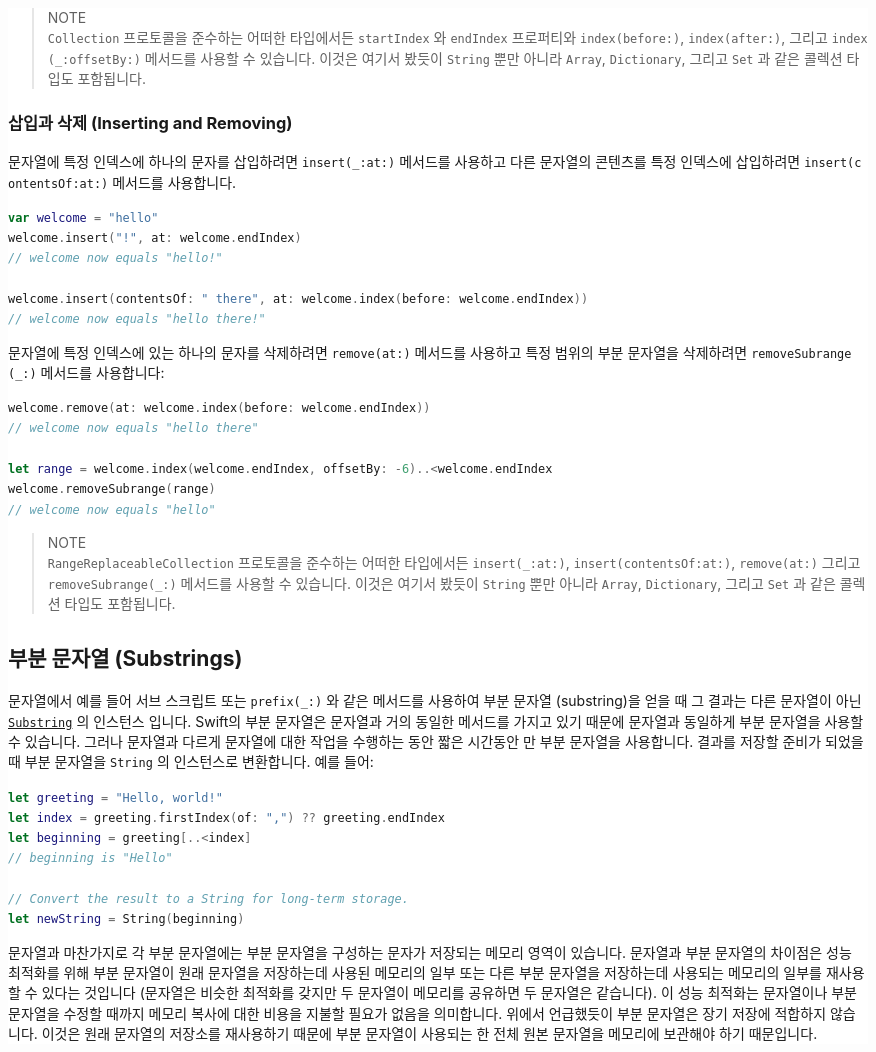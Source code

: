 > NOTE  
> `Collection` 프로토콜을 준수하는 어떠한 타입에서든 `startIndex` 와 `endIndex` 프로퍼티와 `index(before:)`, `index(after:)`, 그리고 `index(_:offsetBy:)` 메서드를 사용할 수 있습니다. 이것은 여기서 봤듯이 `String` 뿐만 아니라 `Array`, `Dictionary`, 그리고 `Set` 과 같은 콜렉션 타입도 포함됩니다.

### 삽입과 삭제 \(Inserting and Removing\)

문자열에 특정 인덱스에 하나의 문자를 삽입하려면 `insert(_:at:)` 메서드를 사용하고 다른 문자열의 콘텐츠를 특정 인덱스에 삽입하려면 `insert(contentsOf:at:)` 메서드를 사용합니다.

```swift
var welcome = "hello"
welcome.insert("!", at: welcome.endIndex)
// welcome now equals "hello!"

welcome.insert(contentsOf: " there", at: welcome.index(before: welcome.endIndex))
// welcome now equals "hello there!"
```

문자열에 특정 인덱스에 있는 하나의 문자를 삭제하려면 `remove(at:)` 메서드를 사용하고 특정 범위의 부분 문자열을 삭제하려면 `removeSubrange(_:)` 메서드를 사용합니다:

```swift
welcome.remove(at: welcome.index(before: welcome.endIndex))
// welcome now equals "hello there"

let range = welcome.index(welcome.endIndex, offsetBy: -6)..<welcome.endIndex
welcome.removeSubrange(range)
// welcome now equals "hello"
```

> NOTE  
> `RangeReplaceableCollection` 프로토콜을 준수하는 어떠한 타입에서든 `insert(_:at:)`, `insert(contentsOf:at:)`, `remove(at:)` 그리고 `removeSubrange(_:)` 메서드를 사용할 수 있습니다. 이것은 여기서 봤듯이 `String` 뿐만 아니라 `Array`, `Dictionary`, 그리고 `Set` 과 같은 콜렉션 타입도 포함됩니다.

## 부분 문자열 \(Substrings\)

문자열에서 예를 들어 서브 스크립트 또는 `prefix(_:)` 와 같은 메서드를 사용하여 부분 문자열 \(substring\)을 얻을 때 그 결과는 다른 문자열이 아닌 [`Substring`](https://developer.apple.com/documentation/swift/substring) 의 인스턴스 입니다. Swift의 부분 문자열은 문자열과 거의 동일한 메서드를 가지고 있기 때문에 문자열과 동일하게 부분 문자열을 사용할 수 있습니다. 그러나 문자열과 다르게 문자열에 대한 작업을 수행하는 동안 짧은 시간동안 만 부분 문자열을 사용합니다. 결과를 저장할 준비가 되었을 때 부분 문자열을 `String` 의 인스턴스로 변환합니다. 예를 들어:

```swift
let greeting = "Hello, world!"
let index = greeting.firstIndex(of: ",") ?? greeting.endIndex
let beginning = greeting[..<index]
// beginning is "Hello"

// Convert the result to a String for long-term storage.
let newString = String(beginning)
```

문자열과 마찬가지로 각 부분 문자열에는 부분 문자열을 구성하는 문자가 저장되는 메모리 영역이 있습니다. 문자열과 부분 문자열의 차이점은 성능 최적화를 위해 부분 문자열이 원래 문자열을 저장하는데 사용된 메모리의 일부 또는 다른 부분 문자열을 저장하는데 사용되는 메모리의 일부를 재사용할 수 있다는 것입니다 \(문자열은 비슷한 최적화를 갖지만 두 문자열이 메모리를 공유하면 두 문자열은 같습니다\). 이 성능 최적화는 문자열이나 부분 문자열을 수정할 때까지 메모리 복사에 대한 비용을 지불할 필요가 없음을 의미합니다. 위에서 언급했듯이 부분 문자열은 장기 저장에 적합하지 않습니다. 이것은 원래 문자열의 저장소를 재사용하기 때문에 부분 문자열이 사용되는 한 전체 원본 문자열을 메모리에 보관해야 하기 때문입니다.
